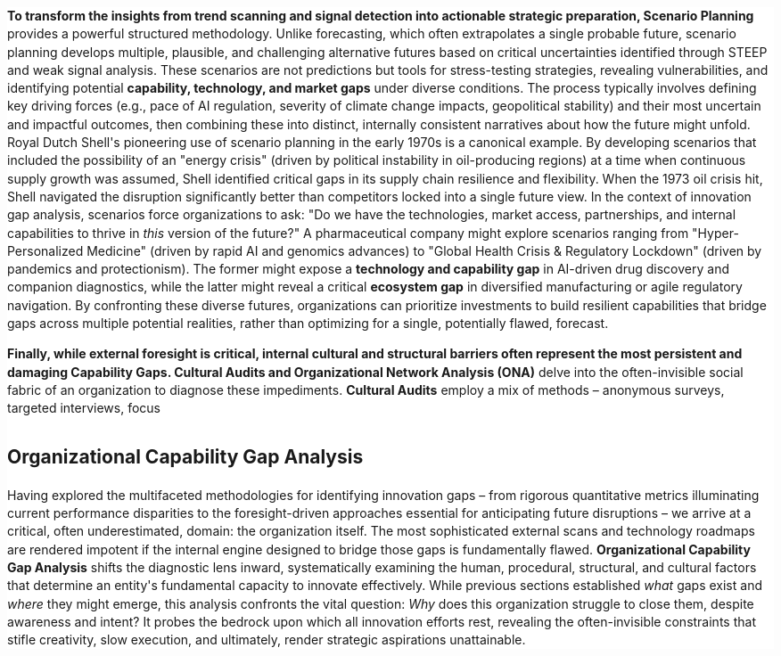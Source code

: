 **To transform the insights from trend scanning and signal detection into actionable strategic preparation, Scenario Planning** provides a powerful structured methodology. Unlike forecasting, which often extrapolates a single probable future, scenario planning develops multiple, plausible, and challenging alternative futures based on critical uncertainties identified through STEEP and weak signal analysis. These scenarios are not predictions but tools for stress-testing strategies, revealing vulnerabilities, and identifying potential **capability, technology, and market gaps** under diverse conditions. The process typically involves defining key driving forces (e.g., pace of AI regulation, severity of climate change impacts, geopolitical stability) and their most uncertain and impactful outcomes, then combining these into distinct, internally consistent narratives about how the future might unfold. Royal Dutch Shell's pioneering use of scenario planning in the early 1970s is a canonical example. By developing scenarios that included the possibility of an "energy crisis" (driven by political instability in oil-producing regions) at a time when continuous supply growth was assumed, Shell identified critical gaps in its supply chain resilience and flexibility. When the 1973 oil crisis hit, Shell navigated the disruption significantly better than competitors locked into a single future view. In the context of innovation gap analysis, scenarios force organizations to ask: "Do we have the technologies, market access, partnerships, and internal capabilities to thrive in *this* version of the future?" A pharmaceutical company might explore scenarios ranging from "Hyper-Personalized Medicine" (driven by rapid AI and genomics advances) to "Global Health Crisis & Regulatory Lockdown" (driven by pandemics and protectionism). The former might expose a **technology and capability gap** in AI-driven drug discovery and companion diagnostics, while the latter might reveal a critical **ecosystem gap** in diversified manufacturing or agile regulatory navigation. By confronting these diverse futures, organizations can prioritize investments to build resilient capabilities that bridge gaps across multiple potential realities, rather than optimizing for a single, potentially flawed, forecast.

**Finally, while external foresight is critical, internal cultural and structural barriers often represent the most persistent and damaging Capability Gaps. Cultural Audits and Organizational Network Analysis (ONA)** delve into the often-invisible social fabric of an organization to diagnose these impediments. **Cultural Audits** employ a mix of methods – anonymous surveys, targeted interviews, focus

## Organizational Capability Gap Analysis

Having explored the multifaceted methodologies for identifying innovation gaps – from rigorous quantitative metrics illuminating current performance disparities to the foresight-driven approaches essential for anticipating future disruptions – we arrive at a critical, often underestimated, domain: the organization itself. The most sophisticated external scans and technology roadmaps are rendered impotent if the internal engine designed to bridge those gaps is fundamentally flawed. **Organizational Capability Gap Analysis** shifts the diagnostic lens inward, systematically examining the human, procedural, structural, and cultural factors that determine an entity's fundamental capacity to innovate effectively. While previous sections established *what* gaps exist and *where* they might emerge, this analysis confronts the vital question: *Why* does this organization struggle to close them, despite awareness and intent? It probes the bedrock upon which all innovation efforts rest, revealing the often-invisible constraints that stifle creativity, slow execution, and ultimately, render strategic aspirations unattainable.
